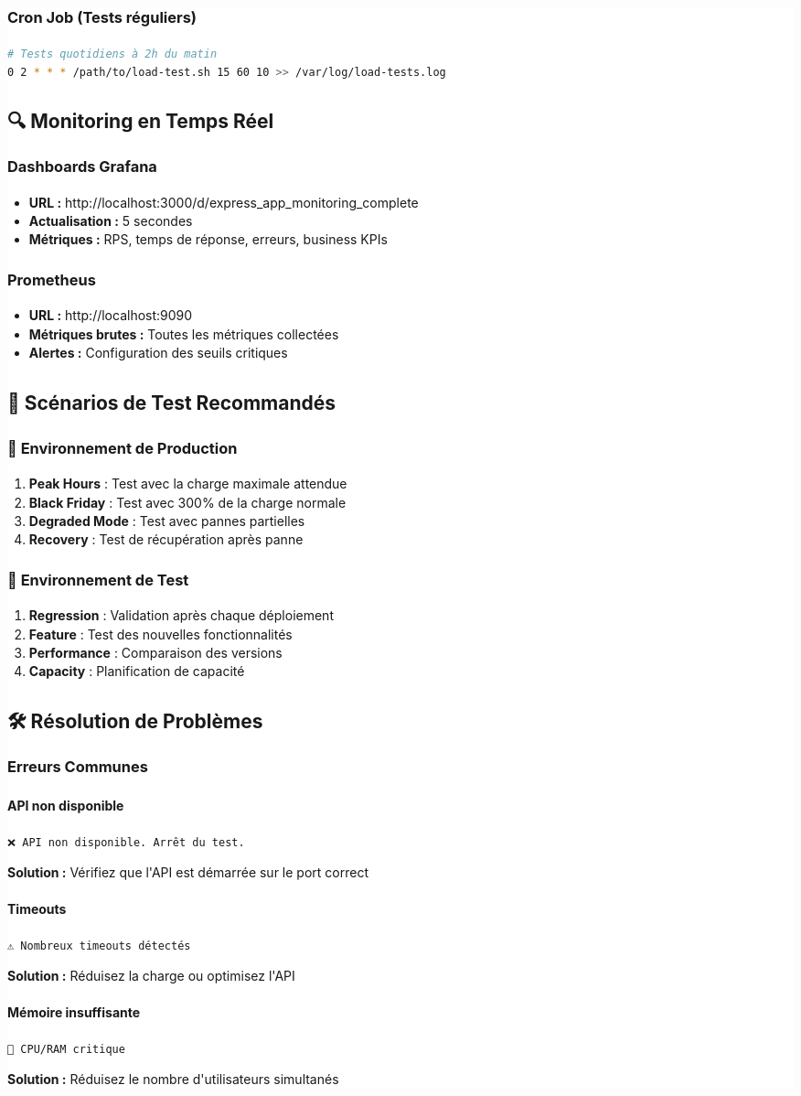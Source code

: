 ### Cron Job (Tests réguliers)
```bash
# Tests quotidiens à 2h du matin
0 2 * * * /path/to/load-test.sh 15 60 10 >> /var/log/load-tests.log
```

## 🔍 Monitoring en Temps Réel

### Dashboards Grafana
- **URL :** http://localhost:3000/d/express_app_monitoring_complete
- **Actualisation :** 5 secondes
- **Métriques :** RPS, temps de réponse, erreurs, business KPIs

### Prometheus
- **URL :** http://localhost:9090
- **Métriques brutes :** Toutes les métriques collectées
- **Alertes :** Configuration des seuils critiques

## 🎯 Scénarios de Test Recommandés

### 🏢 **Environnement de Production**
1. **Peak Hours** : Test avec la charge maximale attendue
2. **Black Friday** : Test avec 300% de la charge normale
3. **Degraded Mode** : Test avec pannes partielles
4. **Recovery** : Test de récupération après panne

### 🧪 **Environnement de Test**
1. **Regression** : Validation après chaque déploiement
2. **Feature** : Test des nouvelles fonctionnalités
3. **Performance** : Comparaison des versions
4. **Capacity** : Planification de capacité

## 🛠️ Résolution de Problèmes

### Erreurs Communes

#### API non disponible
```bash
❌ API non disponible. Arrêt du test.
```
**Solution :** Vérifiez que l'API est démarrée sur le port correct

#### Timeouts
```bash
⚠️ Nombreux timeouts détectés
```
**Solution :** Réduisez la charge ou optimisez l'API

#### Mémoire insuffisante
```bash
🔴 CPU/RAM critique
```
**Solution :** Réduisez le nombre d'utilisateurs simultanés

